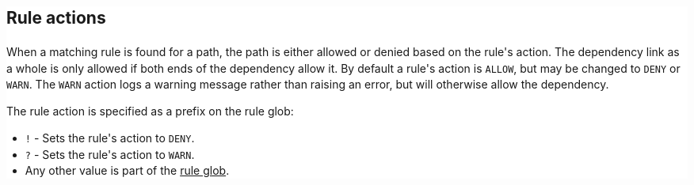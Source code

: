 
Rule actions
------------

When a matching rule is found for a path, the path is either allowed or denied based on the rule's action. The dependency link as a whole is only allowed if both ends of the dependency allow it. By default a rule's action is `ALLOW`, but may be changed to `DENY` or `WARN`. The `WARN` action logs a warning message rather than raising an error, but will otherwise allow the dependency.

The rule action is specified as a prefix on the rule glob:

- `!` - Sets the rule's action to `DENY`.
- `?` - Sets the rule's action to `WARN`.
- Any other value is part of the [rule glob](doc:targets#glob-syntax).
